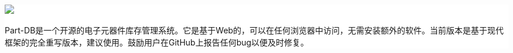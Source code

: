 
![](/images/part-db-part-db-server-0.png)

Part-DB是一个开源的电子元器件库存管理系统。它是基于Web的，可以在任何浏览器中访问，无需安装额外的软件。当前版本是基于现代框架的完全重写版本，建议使用。鼓励用户在GitHub上报告任何bug以便及时修复。

